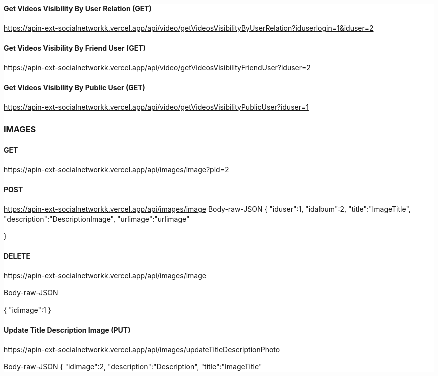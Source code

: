 #### Get Videos Visibility By User Relation (GET)

https://apin-ext-socialnetworkk.vercel.app/api/video/getVideosVisibilityByUserRelation?iduserlogin=1&iduser=2

#### Get Videos Visibility By Friend User (GET)

https://apin-ext-socialnetworkk.vercel.app/api/video/getVideosVisibilityFriendUser?iduser=2

#### Get Videos Visibility By Public User (GET)

https://apin-ext-socialnetworkk.vercel.app/api/video/getVideosVisibilityPublicUser?iduser=1




### IMAGES





#### GET

https://apin-ext-socialnetworkk.vercel.app/api/images/image?pid=2

#### POST

https://apin-ext-socialnetworkk.vercel.app/api/images/image
Body-raw-JSON
{
  "iduser":1,
  "idalbum":2,
  "title":"ImageTitle",
  "description":"DescriptionImage",
  "urlimage":"urlimage"
  
}


#### DELETE

https://apin-ext-socialnetworkk.vercel.app/api/images/image

Body-raw-JSON

{
  "idimage":1
}

#### Update Title Description Image (PUT)

https://apin-ext-socialnetworkk.vercel.app/api/images/updateTitleDescriptionPhoto

Body-raw-JSON
{
  "idimage":2,
  "description":"Description",
  "title":"ImageTitle"
  